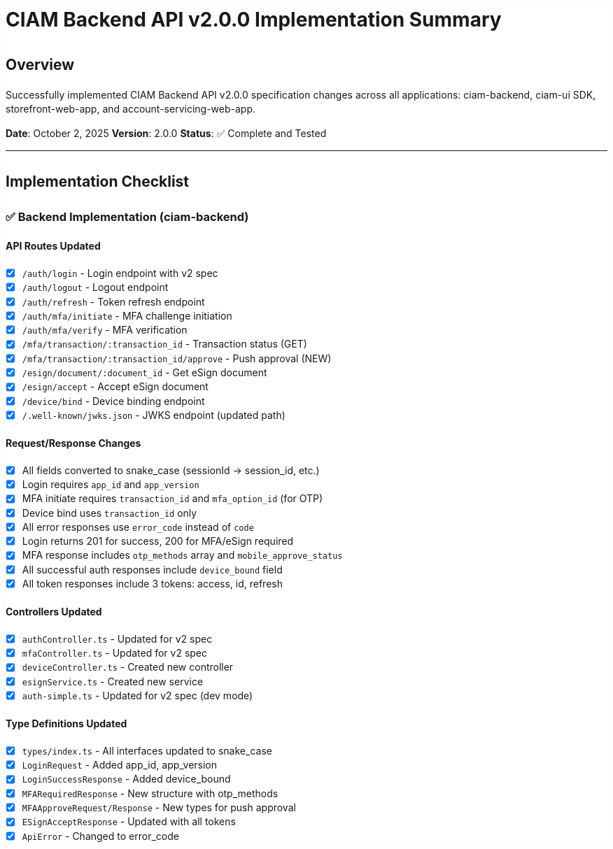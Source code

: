 # CIAM Backend API v2.0.0 Implementation Summary

## Overview

Successfully implemented CIAM Backend API v2.0.0 specification changes across all applications: ciam-backend, ciam-ui SDK, storefront-web-app, and account-servicing-web-app.

**Date**: October 2, 2025
**Version**: 2.0.0
**Status**: ✅ Complete and Tested

---

## Implementation Checklist

### ✅ Backend Implementation (ciam-backend)

#### API Routes Updated
- [x] `/auth/login` - Login endpoint with v2 spec
- [x] `/auth/logout` - Logout endpoint
- [x] `/auth/refresh` - Token refresh endpoint
- [x] `/auth/mfa/initiate` - MFA challenge initiation
- [x] `/auth/mfa/verify` - MFA verification
- [x] `/mfa/transaction/:transaction_id` - Transaction status (GET)
- [x] `/mfa/transaction/:transaction_id/approve` - Push approval (NEW)
- [x] `/esign/document/:document_id` - Get eSign document
- [x] `/esign/accept` - Accept eSign document
- [x] `/device/bind` - Device binding endpoint
- [x] `/.well-known/jwks.json` - JWKS endpoint (updated path)

#### Request/Response Changes
- [x] All fields converted to snake_case (sessionId → session_id, etc.)
- [x] Login requires `app_id` and `app_version`
- [x] MFA initiate requires `transaction_id` and `mfa_option_id` (for OTP)
- [x] Device bind uses `transaction_id` only
- [x] All error responses use `error_code` instead of `code`
- [x] Login returns 201 for success, 200 for MFA/eSign required
- [x] MFA response includes `otp_methods` array and `mobile_approve_status`
- [x] All successful auth responses include `device_bound` field
- [x] All token responses include 3 tokens: access, id, refresh

#### Controllers Updated
- [x] `authController.ts` - Updated for v2 spec
- [x] `mfaController.ts` - Updated for v2 spec
- [x] `deviceController.ts` - Created new controller
- [x] `esignService.ts` - Created new service
- [x] `auth-simple.ts` - Updated for v2 spec (dev mode)

#### Type Definitions Updated
- [x] `types/index.ts` - All interfaces updated to snake_case
- [x] `LoginRequest` - Added app_id, app_version
- [x] `LoginSuccessResponse` - Added device_bound
- [x] `MFARequiredResponse` - New structure with otp_methods
- [x] `MFAApproveRequest/Response` - New types for push approval
- [x] `ESignAcceptResponse` - Updated with all tokens
- [x] `ApiError` - Changed to error_code
